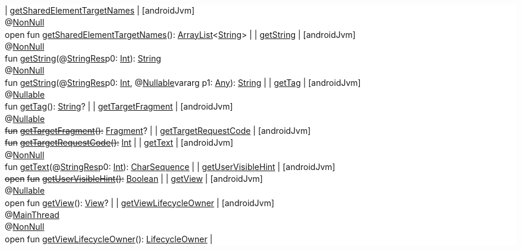 | [getSharedElementTargetNames](../../op.mobile.app.dev.willkj8.travelling.ui.translator/-translator-fragment/index.md#-2051347457%2FFunctions%2F-912451524) | [androidJvm]<br>@[NonNull](https://developer.android.com/reference/kotlin/androidx/annotation/NonNull.html)<br>open fun [getSharedElementTargetNames](../../op.mobile.app.dev.willkj8.travelling.ui.translator/-translator-fragment/index.md#-2051347457%2FFunctions%2F-912451524)(): [ArrayList](https://developer.android.com/reference/kotlin/java/util/ArrayList.html)&lt;[String](https://kotlinlang.org/api/latest/jvm/stdlib/kotlin/-string/index.html)&gt; |
| [getString](../../op.mobile.app.dev.willkj8.travelling.ui.translator/-translator-fragment/index.md#385078924%2FFunctions%2F-912451524) | [androidJvm]<br>@[NonNull](https://developer.android.com/reference/kotlin/androidx/annotation/NonNull.html)<br>fun [getString](../../op.mobile.app.dev.willkj8.travelling.ui.translator/-translator-fragment/index.md#385078924%2FFunctions%2F-912451524)(@[StringRes](https://developer.android.com/reference/kotlin/androidx/annotation/StringRes.html)p0: [Int](https://kotlinlang.org/api/latest/jvm/stdlib/kotlin/-int/index.html)): [String](https://kotlinlang.org/api/latest/jvm/stdlib/kotlin/-string/index.html)<br>@[NonNull](https://developer.android.com/reference/kotlin/androidx/annotation/NonNull.html)<br>fun [getString](../../op.mobile.app.dev.willkj8.travelling.ui.translator/-translator-fragment/index.md#1504111588%2FFunctions%2F-912451524)(@[StringRes](https://developer.android.com/reference/kotlin/androidx/annotation/StringRes.html)p0: [Int](https://kotlinlang.org/api/latest/jvm/stdlib/kotlin/-int/index.html), @[Nullable](https://developer.android.com/reference/kotlin/androidx/annotation/Nullable.html)vararg p1: [Any](https://kotlinlang.org/api/latest/jvm/stdlib/kotlin/-any/index.html)): [String](https://kotlinlang.org/api/latest/jvm/stdlib/kotlin/-string/index.html) |
| [getTag](../../op.mobile.app.dev.willkj8.travelling.ui.translator/-translator-fragment/index.md#-2141867263%2FFunctions%2F-912451524) | [androidJvm]<br>@[Nullable](https://developer.android.com/reference/kotlin/androidx/annotation/Nullable.html)<br>fun [getTag](../../op.mobile.app.dev.willkj8.travelling.ui.translator/-translator-fragment/index.md#-2141867263%2FFunctions%2F-912451524)(): [String](https://kotlinlang.org/api/latest/jvm/stdlib/kotlin/-string/index.html)? |
| [getTargetFragment](../../op.mobile.app.dev.willkj8.travelling.ui.translator/-translator-fragment/index.md#-1862646914%2FFunctions%2F-912451524) | [androidJvm]<br>@[Nullable](https://developer.android.com/reference/kotlin/androidx/annotation/Nullable.html)<br>~~fun~~ [~~getTargetFragment~~](../../op.mobile.app.dev.willkj8.travelling.ui.translator/-translator-fragment/index.md#-1862646914%2FFunctions%2F-912451524)~~(~~~~)~~~~:~~ [Fragment](https://developer.android.com/reference/kotlin/androidx/fragment/app/Fragment.html)? |
| [getTargetRequestCode](../../op.mobile.app.dev.willkj8.travelling.ui.translator/-translator-fragment/index.md#97949808%2FFunctions%2F-912451524) | [androidJvm]<br>~~fun~~ [~~getTargetRequestCode~~](../../op.mobile.app.dev.willkj8.travelling.ui.translator/-translator-fragment/index.md#97949808%2FFunctions%2F-912451524)~~(~~~~)~~~~:~~ [Int](https://kotlinlang.org/api/latest/jvm/stdlib/kotlin/-int/index.html) |
| [getText](../../op.mobile.app.dev.willkj8.travelling.ui.translator/-translator-fragment/index.md#94198896%2FFunctions%2F-912451524) | [androidJvm]<br>@[NonNull](https://developer.android.com/reference/kotlin/androidx/annotation/NonNull.html)<br>fun [getText](../../op.mobile.app.dev.willkj8.travelling.ui.translator/-translator-fragment/index.md#94198896%2FFunctions%2F-912451524)(@[StringRes](https://developer.android.com/reference/kotlin/androidx/annotation/StringRes.html)p0: [Int](https://kotlinlang.org/api/latest/jvm/stdlib/kotlin/-int/index.html)): [CharSequence](https://kotlinlang.org/api/latest/jvm/stdlib/kotlin/-char-sequence/index.html) |
| [getUserVisibleHint](../../op.mobile.app.dev.willkj8.travelling.ui.translator/-translator-fragment/index.md#-1778397491%2FFunctions%2F-912451524) | [androidJvm]<br>~~open~~ ~~fun~~ [~~getUserVisibleHint~~](../../op.mobile.app.dev.willkj8.travelling.ui.translator/-translator-fragment/index.md#-1778397491%2FFunctions%2F-912451524)~~(~~~~)~~~~:~~ [Boolean](https://kotlinlang.org/api/latest/jvm/stdlib/kotlin/-boolean/index.html) |
| [getView](../../op.mobile.app.dev.willkj8.travelling.ui.translator/-translator-fragment/index.md#1437008602%2FFunctions%2F-912451524) | [androidJvm]<br>@[Nullable](https://developer.android.com/reference/kotlin/androidx/annotation/Nullable.html)<br>open fun [getView](../../op.mobile.app.dev.willkj8.travelling.ui.translator/-translator-fragment/index.md#1437008602%2FFunctions%2F-912451524)(): [View](https://developer.android.com/reference/kotlin/android/view/View.html)? |
| [getViewLifecycleOwner](../../op.mobile.app.dev.willkj8.travelling.ui.translator/-translator-fragment/index.md#1042312881%2FFunctions%2F-912451524) | [androidJvm]<br>@[MainThread](https://developer.android.com/reference/kotlin/androidx/annotation/MainThread.html)<br>@[NonNull](https://developer.android.com/reference/kotlin/androidx/annotation/NonNull.html)<br>open fun [getViewLifecycleOwner](../../op.mobile.app.dev.willkj8.travelling.ui.translator/-translator-fragment/index.md#1042312881%2FFunctions%2F-912451524)(): [LifecycleOwner](https://developer.android.com/reference/kotlin/androidx/lifecycle/LifecycleOwner.html) |